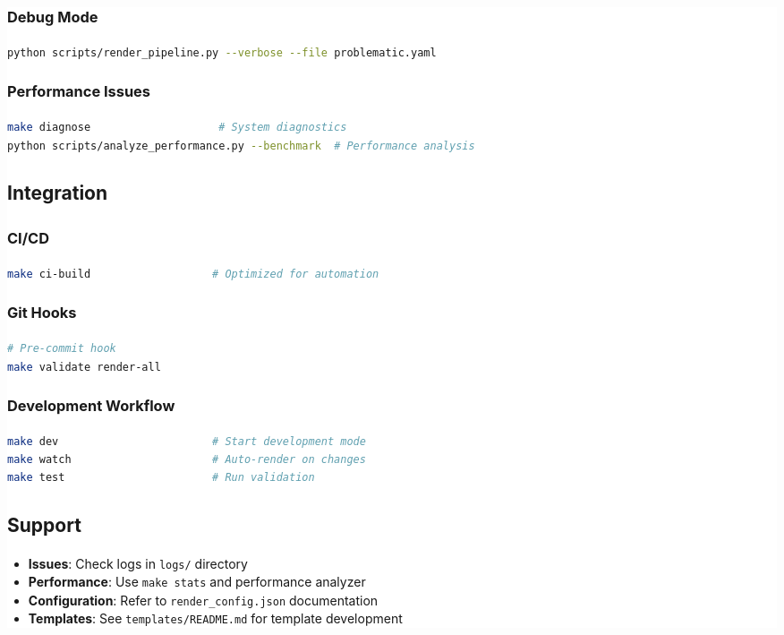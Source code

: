 ### Debug Mode

```bash
python scripts/render_pipeline.py --verbose --file problematic.yaml
```

### Performance Issues

```bash
make diagnose                    # System diagnostics
python scripts/analyze_performance.py --benchmark  # Performance analysis
```

## Integration

### CI/CD

```bash
make ci-build                   # Optimized for automation
```

### Git Hooks

```bash
# Pre-commit hook
make validate render-all
```

### Development Workflow

```bash
make dev                        # Start development mode
make watch                      # Auto-render on changes
make test                       # Run validation
```

## Support

- **Issues**: Check logs in `logs/` directory
- **Performance**: Use `make stats` and performance analyzer
- **Configuration**: Refer to `render_config.json` documentation
- **Templates**: See `templates/README.md` for template development